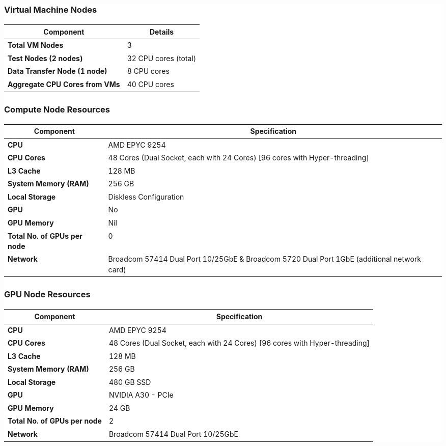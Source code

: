 
### Virtual Machine Nodes


| Component                     | Details                                                              |
|-------------------------------|----------------------------------------------------------------------|
| **Total VM Nodes**            | 3                                                                    |
| **Test Nodes (2 nodes)**      | 32 CPU cores (total)                                               |
| **Data Transfer Node (1 node)**| 8 CPU cores                                                         |
| **Aggregate CPU Cores from VMs**| 40 CPU cores                                                       |
  

### Compute Node Resources

| Component                  | Specification                                                                              |
|----------------------------|--------------------------------------------------------------------------------------------|
| **CPU**                    | AMD EPYC 9254                                                                              |
| **CPU Cores**              | 48 Cores (Dual Socket, each with 24 Cores) [96 cores with Hyper-threading]                |
| **L3 Cache**               | 128 MB                                                                                     |
| **System Memory (RAM)**    | 256 GB                                                                                     |
| **Local Storage**          | Diskless Configuration                                                                     |
| **GPU**                    | No                                                                                         |
| **GPU Memory**             | Nil                                                                                        |
| **Total No. of GPUs per node** | 0                                                                                      |
| **Network**                | Broadcom 57414 Dual Port 10/25GbE & Broadcom 5720 Dual Port 1GbE (additional network card) |
 

### GPU Node Resources

| Component                  | Specification                                                              |
|----------------------------|----------------------------------------------------------------------------|
| **CPU**                    | AMD EPYC 9254                                                              |
| **CPU Cores**              | 48 Cores (Dual Socket, each with 24 Cores) [96 cores with Hyper-threading] |
| **L3 Cache**               | 128 MB                                                                     |
| **System Memory (RAM)**    | 256 GB                                                                      |
| **Local Storage**          | 480 GB SSD                                                                 |
| **GPU**                    | NVIDIA A30 - PCIe                                                          |
| **GPU Memory**             | 24 GB                                                                      |
| **Total No. of GPUs per node** | 2                                                                          |
| **Network**                | Broadcom 57414 Dual Port 10/25GbE                                          |
